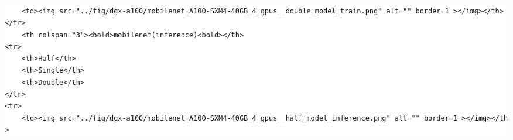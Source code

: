         <td><img src="../fig/dgx-a100/mobilenet_A100-SXM4-40GB_4_gpus__double_model_train.png" alt="" border=1 ></img></th></tr>
        <th colspan="3"><bold>mobilenet(inference)<bold></th> 
    <tr>
        <th>Half</th>
        <th>Single</th>
        <th>Double</th>
    </tr>
    <tr>
        <td><img src="../fig/dgx-a100/mobilenet_A100-SXM4-40GB_4_gpus__half_model_inference.png" alt="" border=1 ></img></th>